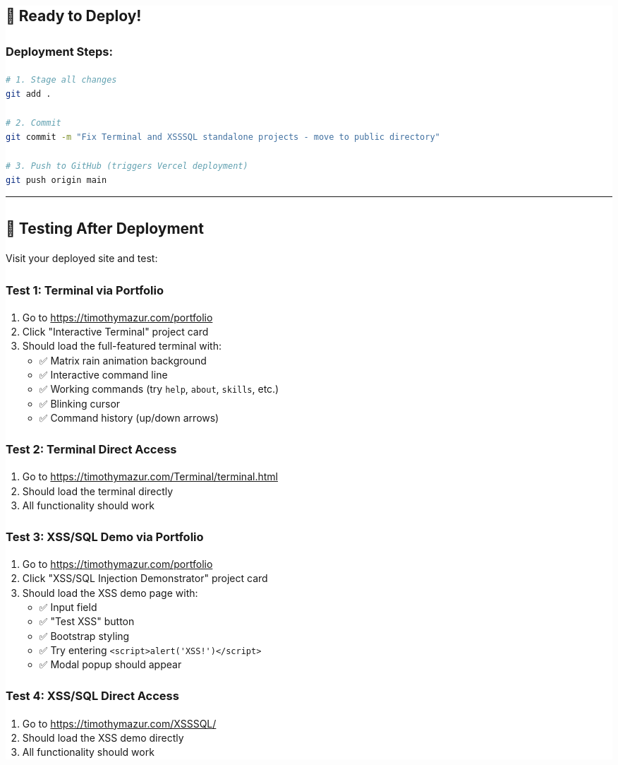
## 🚀 Ready to Deploy!

### Deployment Steps:

```bash
# 1. Stage all changes
git add .

# 2. Commit
git commit -m "Fix Terminal and XSSSQL standalone projects - move to public directory"

# 3. Push to GitHub (triggers Vercel deployment)
git push origin main
```

---

## 🧪 Testing After Deployment

Visit your deployed site and test:

### Test 1: Terminal via Portfolio
1. Go to https://timothymazur.com/portfolio
2. Click "Interactive Terminal" project card
3. Should load the full-featured terminal with:
   - ✅ Matrix rain animation background
   - ✅ Interactive command line
   - ✅ Working commands (try `help`, `about`, `skills`, etc.)
   - ✅ Blinking cursor
   - ✅ Command history (up/down arrows)

### Test 2: Terminal Direct Access
1. Go to https://timothymazur.com/Terminal/terminal.html
2. Should load the terminal directly
3. All functionality should work

### Test 3: XSS/SQL Demo via Portfolio
1. Go to https://timothymazur.com/portfolio
2. Click "XSS/SQL Injection Demonstrator" project card
3. Should load the XSS demo page with:
   - ✅ Input field
   - ✅ "Test XSS" button
   - ✅ Bootstrap styling
   - ✅ Try entering `<script>alert('XSS!')</script>`
   - ✅ Modal popup should appear

### Test 4: XSS/SQL Direct Access
1. Go to https://timothymazur.com/XSSSQL/
2. Should load the XSS demo directly
3. All functionality should work
